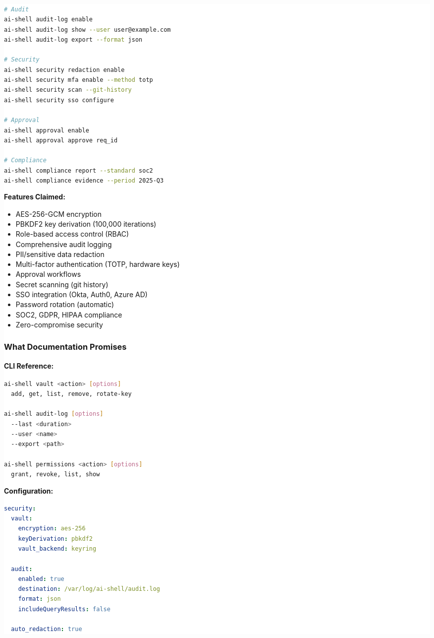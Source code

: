 ```bash
# Audit
ai-shell audit-log enable
ai-shell audit-log show --user user@example.com
ai-shell audit-log export --format json

# Security
ai-shell security redaction enable
ai-shell security mfa enable --method totp
ai-shell security scan --git-history
ai-shell security sso configure

# Approval
ai-shell approval enable
ai-shell approval approve req_id

# Compliance
ai-shell compliance report --standard soc2
ai-shell compliance evidence --period 2025-Q3
```

**Features Claimed:**
- AES-256-GCM encryption
- PBKDF2 key derivation (100,000 iterations)
- Role-based access control (RBAC)
- Comprehensive audit logging
- PII/sensitive data redaction
- Multi-factor authentication (TOTP, hardware keys)
- Approval workflows
- Secret scanning (git history)
- SSO integration (Okta, Auth0, Azure AD)
- Password rotation (automatic)
- SOC2, GDPR, HIPAA compliance
- Zero-compromise security

### What Documentation Promises

**CLI Reference:**
```bash
ai-shell vault <action> [options]
  add, get, list, remove, rotate-key

ai-shell audit-log [options]
  --last <duration>
  --user <name>
  --export <path>

ai-shell permissions <action> [options]
  grant, revoke, list, show
```

**Configuration:**
```yaml
security:
  vault:
    encryption: aes-256
    keyDerivation: pbkdf2
    vault_backend: keyring

  audit:
    enabled: true
    destination: /var/log/ai-shell/audit.log
    format: json
    includeQueryResults: false

  auto_redaction: true
```